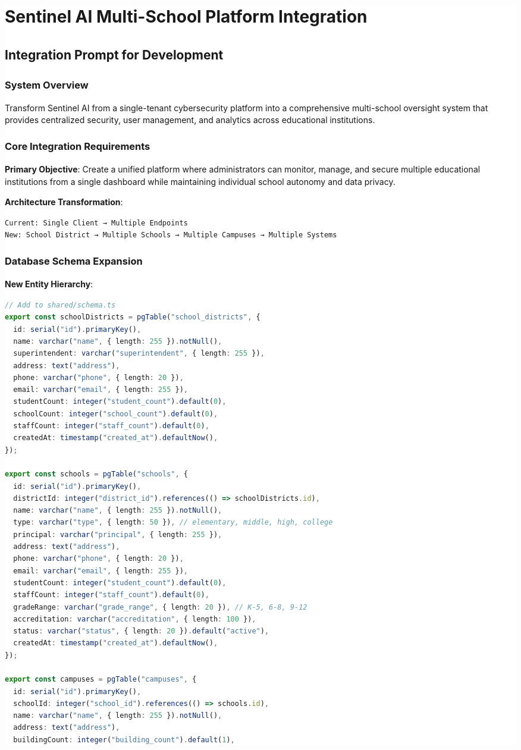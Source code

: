 # Sentinel AI Multi-School Platform Integration

## Integration Prompt for Development

### System Overview
Transform Sentinel AI from a single-tenant cybersecurity platform into a comprehensive multi-school oversight system that provides centralized security, user management, and analytics across educational institutions.

### Core Integration Requirements

**Primary Objective**: Create a unified platform where administrators can monitor, manage, and secure multiple educational institutions from a single dashboard while maintaining individual school autonomy and data privacy.

**Architecture Transformation**:
```
Current: Single Client → Multiple Endpoints
New: School District → Multiple Schools → Multiple Campuses → Multiple Systems
```

### Database Schema Expansion

**New Entity Hierarchy**:
```typescript
// Add to shared/schema.ts
export const schoolDistricts = pgTable("school_districts", {
  id: serial("id").primaryKey(),
  name: varchar("name", { length: 255 }).notNull(),
  superintendent: varchar("superintendent", { length: 255 }),
  address: text("address"),
  phone: varchar("phone", { length: 20 }),
  email: varchar("email", { length: 255 }),
  studentCount: integer("student_count").default(0),
  schoolCount: integer("school_count").default(0),
  staffCount: integer("staff_count").default(0),
  createdAt: timestamp("created_at").defaultNow(),
});

export const schools = pgTable("schools", {
  id: serial("id").primaryKey(),
  districtId: integer("district_id").references(() => schoolDistricts.id),
  name: varchar("name", { length: 255 }).notNull(),
  type: varchar("type", { length: 50 }), // elementary, middle, high, college
  principal: varchar("principal", { length: 255 }),
  address: text("address"),
  phone: varchar("phone", { length: 20 }),
  email: varchar("email", { length: 255 }),
  studentCount: integer("student_count").default(0),
  staffCount: integer("staff_count").default(0),
  gradeRange: varchar("grade_range", { length: 20 }), // K-5, 6-8, 9-12
  accreditation: varchar("accreditation", { length: 100 }),
  status: varchar("status", { length: 20 }).default("active"),
  createdAt: timestamp("created_at").defaultNow(),
});

export const campuses = pgTable("campuses", {
  id: serial("id").primaryKey(),
  schoolId: integer("school_id").references(() => schools.id),
  name: varchar("name", { length: 255 }).notNull(),
  address: text("address"),
  buildingCount: integer("building_count").default(1),
```